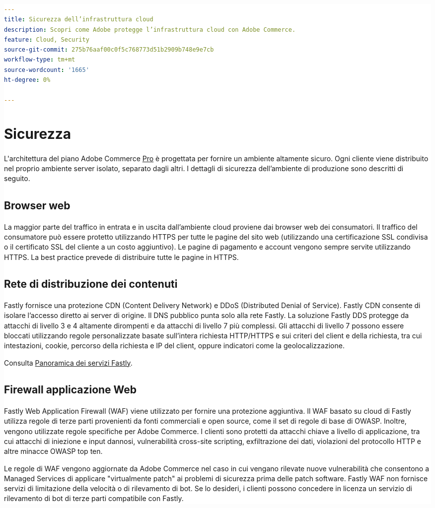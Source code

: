 ```yaml
---
title: Sicurezza dell’infrastruttura cloud
description: Scopri come Adobe protegge l’infrastruttura cloud con Adobe Commerce.
feature: Cloud, Security
source-git-commit: 275b76aaf00c0f5c768773d51b2909b748e9e7cb
workflow-type: tm+mt
source-wordcount: '1665'
ht-degree: 0%

---
```



# Sicurezza

L&#39;architettura del piano Adobe Commerce [Pro](pro-architecture.md) è progettata per fornire un ambiente altamente sicuro. Ogni cliente viene distribuito nel proprio ambiente server isolato, separato dagli altri. I dettagli di sicurezza dell’ambiente di produzione sono descritti di seguito.

## Browser web

La maggior parte del traffico in entrata e in uscita dall’ambiente cloud proviene dai browser web dei consumatori. Il traffico del consumatore può essere protetto utilizzando HTTPS per tutte le pagine del sito web (utilizzando una certificazione SSL condivisa o il certificato SSL del cliente a un costo aggiuntivo). Le pagine di pagamento e account vengono sempre servite utilizzando HTTPS. La best practice prevede di distribuire tutte le pagine in HTTPS.

## Rete di distribuzione dei contenuti

Fastly fornisce una protezione CDN (Content Delivery Network) e DDoS (Distributed Denial of Service). Fastly CDN consente di isolare l’accesso diretto ai server di origine. Il DNS pubblico punta solo alla rete Fastly. La soluzione Fastly DDS protegge da attacchi di livello 3 e 4 altamente dirompenti e da attacchi di livello 7 più complessi. Gli attacchi di livello 7 possono essere bloccati utilizzando regole personalizzate basate sull’intera richiesta HTTP/HTTPS e sui criteri del client e della richiesta, tra cui intestazioni, cookie, percorso della richiesta e IP del client, oppure indicatori come la geolocalizzazione.

Consulta [Panoramica dei servizi Fastly](../cdn/fastly.md).

## Firewall applicazione Web

Fastly Web Application Firewall (WAF) viene utilizzato per fornire una protezione aggiuntiva. Il WAF basato su cloud di Fastly utilizza regole di terze parti provenienti da fonti commerciali e open source, come il set di regole di base di OWASP. Inoltre, vengono utilizzate regole specifiche per Adobe Commerce. I clienti sono protetti da attacchi chiave a livello di applicazione, tra cui attacchi di iniezione e input dannosi, vulnerabilità cross-site scripting, exfiltrazione dei dati, violazioni del protocollo HTTP e altre minacce OWASP top ten.

Le regole di WAF vengono aggiornate da Adobe Commerce nel caso in cui vengano rilevate nuove vulnerabilità che consentono a Managed Services di applicare &quot;virtualmente patch&quot; ai problemi di sicurezza prima delle patch software. Fastly WAF non fornisce servizi di limitazione della velocità o di rilevamento di bot. Se lo desideri, i clienti possono concedere in licenza un servizio di rilevamento di bot di terze parti compatibile con Fastly.
